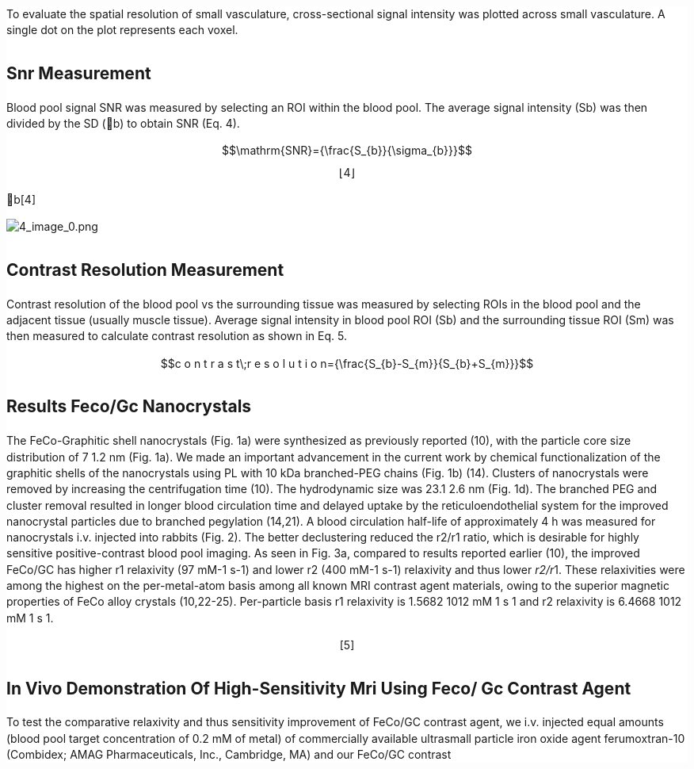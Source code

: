 To evaluate the spatial resolution of small vasculature, cross-sectional signal intensity was plotted across small vasculature. A single dot on the plot represents each voxel.

## Snr Measurement

Blood pool signal SNR was measured by selecting an ROI
within the blood pool. The average signal intensity (Sb)
was then divided by the SD (b) to obtain SNR (Eq. 4).

$$\mathrm{SNR}={\frac{S_{b}}{\sigma_{b}}}$$
$$\lfloor4\rfloor$$

b[4]

![4_image_0.png](4_image_0.png)

## Contrast Resolution Measurement

Contrast resolution of the blood pool vs the surrounding tissue was measured by selecting ROIs in the blood pool and the adjacent tissue (usually muscle tissue). Average signal intensity in blood pool ROI (Sb) and the surrounding tissue ROI (Sm) was then measured to calculate contrast resolution as shown in Eq. 5.

$$c o n t r a s t\;r e s o l u t i o n={\frac{S_{b}-S_{m}}{S_{b}+S_{m}}}$$

## Results Feco/Gc Nanocrystals

The FeCo-Graphitic shell nanocrystals (Fig. 1a) were synthesized as previously reported (10), with the particle core size distribution of 7  1.2 nm (Fig. 1a). We made an important advancement in the current work by chemical functionalization of the graphitic shells of the nanocrystals using PL with 10 kDa branched-PEG chains (Fig. 1b) (14). Clusters of nanocrystals were removed by increasing the centrifugation time (10). The hydrodynamic size was 23.1  2.6 nm (Fig. 1d). The branched PEG and cluster removal resulted in longer blood circulation time and delayed uptake by the reticuloendothelial system for the improved nanocrystal particles due to branched pegylation (14,21). A blood circulation half-life of approximately 4 h was measured for nanocrystals i.v. injected into rabbits
(Fig. 2). The better declustering reduced the r2/r1 ratio, which is desirable for highly sensitive positive-contrast blood pool imaging. As seen in Fig. 3a, compared to results reported earlier (10), the improved FeCo/GC has higher r1 relaxivity (97 mM-1 s-1) and lower r2 (400 mM-1 s-1) relaxivity and thus lower *r2/r*1. These relaxivities were among the highest on the per-metal-atom basis among all known MRI contrast agent materials, owing to the superior magnetic properties of FeCo alloy crystals (10,22-25). Per-particle basis r1 relaxivity is 1.5682  1012 mM	1 s	1 and r2 relaxivity is 6.4668  1012 mM	1 s	1.

$$[5]$$

## In Vivo Demonstration Of High-Sensitivity Mri Using Feco/ Gc Contrast Agent

To test the comparative relaxivity and thus sensitivity improvement of FeCo/GC contrast agent, we i.v. injected equal amounts (blood pool target concentration of 0.2 mM of metal) of commercially available ultrasmall particle iron oxide agent ferumoxtran-10 (Combidex; AMAG Pharmaceuticals, Inc., Cambridge, MA) and our FeCo/GC contrast
